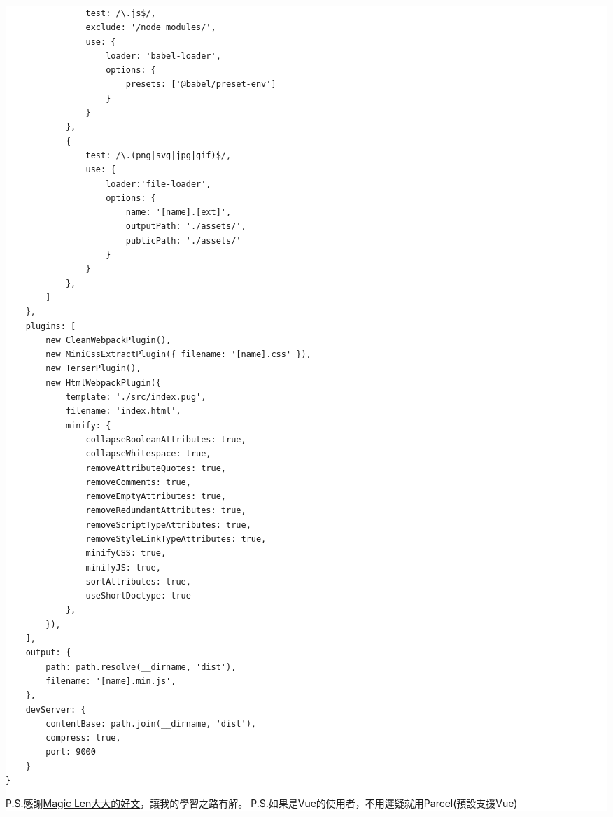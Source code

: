 ```javascript=
                test: /\.js$/,
                exclude: '/node_modules/',
                use: {
                    loader: 'babel-loader',
                    options: {
                        presets: ['@babel/preset-env']
                    }
                }
            },
            {
                test: /\.(png|svg|jpg|gif)$/,
                use: {
                    loader:'file-loader',
                    options: {
                        name: '[name].[ext]',
                        outputPath: './assets/',
                        publicPath: './assets/'
                    }
                }
            },
        ]
    },
    plugins: [
        new CleanWebpackPlugin(),
        new MiniCssExtractPlugin({ filename: '[name].css' }),
        new TerserPlugin(),
        new HtmlWebpackPlugin({
            template: './src/index.pug',
            filename: 'index.html',
            minify: {
                collapseBooleanAttributes: true,
                collapseWhitespace: true,
                removeAttributeQuotes: true,
                removeComments: true,
                removeEmptyAttributes: true,
                removeRedundantAttributes: true,
                removeScriptTypeAttributes: true,
                removeStyleLinkTypeAttributes: true,
                minifyCSS: true,
                minifyJS: true,
                sortAttributes: true,
                useShortDoctype: true
            },
        }),
    ],
    output: {
        path: path.resolve(__dirname, 'dist'),
        filename: '[name].min.js',
    },
    devServer: {
        contentBase: path.join(__dirname, 'dist'),
        compress: true,
        port: 9000
    }
}
```
P.S.感謝[Magic Len大大的好文](https://magiclen.org/webpack/)，讓我的學習之路有解。
P.S.如果是Vue的使用者，不用遲疑就用Parcel(預設支援Vue)